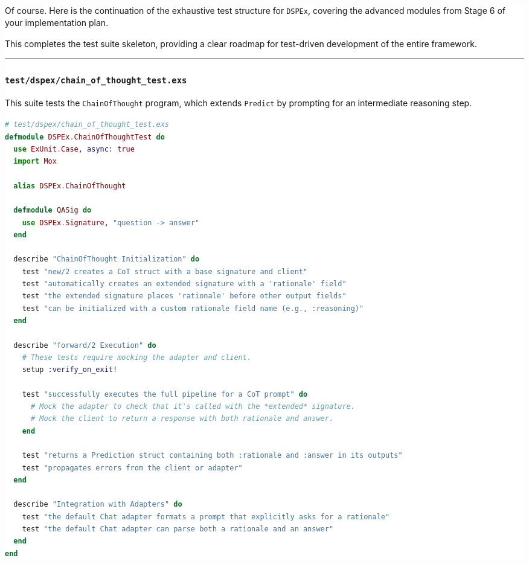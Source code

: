 





Of course. Here is the continuation of the exhaustive test structure for `DSPEx`, covering the advanced modules from Stage 6 of your implementation plan.

This completes the test suite skeleton, providing a clear roadmap for test-driven development of the entire framework.

---

### **`test/dspex/chain_of_thought_test.exs`**

This suite tests the `ChainOfThought` program, which extends `Predict` by prompting for an intermediate reasoning step.

```elixir
# test/dspex/chain_of_thought_test.exs
defmodule DSPEx.ChainOfThoughtTest do
  use ExUnit.Case, async: true
  import Mox

  alias DSPEx.ChainOfThought

  defmodule QASig do
    use DSPEx.Signature, "question -> answer"
  end

  describe "ChainOfThought Initialization" do
    test "new/2 creates a CoT struct with a base signature and client"
    test "automatically creates an extended signature with a 'rationale' field"
    test "the extended signature places 'rationale' before other output fields"
    test "can be initialized with a custom rationale field name (e.g., :reasoning)"
  end

  describe "forward/2 Execution" do
    # These tests require mocking the adapter and client.
    setup :verify_on_exit!

    test "successfully executes the full pipeline for a CoT prompt" do
      # Mock the adapter to check that it's called with the *extended* signature.
      # Mock the client to return a response with both rationale and answer.
    end

    test "returns a Prediction struct containing both :rationale and :answer in its outputs"
    test "propagates errors from the client or adapter"
  end

  describe "Integration with Adapters" do
    test "the default Chat adapter formats a prompt that explicitly asks for a rationale"
    test "the default Chat adapter can parse both a rationale and an answer"
  end
end
```
